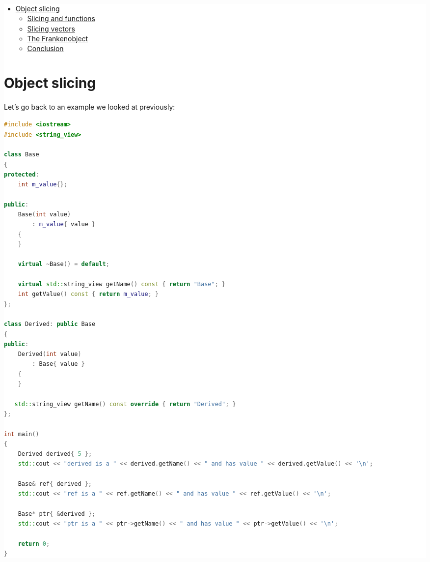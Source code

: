- [Object slicing](#object-slicing)
  - [Slicing and functions](#slicing-and-functions)
  - [Slicing vectors](#slicing-vectors)
  - [The Frankenobject](#the-frankenobject)
  - [Conclusion](#conclusion)


# Object slicing

Let’s go back to an example we looked at previously:

```cpp
#include <iostream>
#include <string_view>

class Base
{
protected:
    int m_value{};

public:
    Base(int value)
        : m_value{ value }
    {
    }

    virtual ~Base() = default;

    virtual std::string_view getName() const { return "Base"; }
    int getValue() const { return m_value; }
};

class Derived: public Base
{
public:
    Derived(int value)
        : Base{ value }
    {
    }

   std::string_view getName() const override { return "Derived"; }
};

int main()
{
    Derived derived{ 5 };
    std::cout << "derived is a " << derived.getName() << " and has value " << derived.getValue() << '\n';

    Base& ref{ derived };
    std::cout << "ref is a " << ref.getName() << " and has value " << ref.getValue() << '\n';

    Base* ptr{ &derived };
    std::cout << "ptr is a " << ptr->getName() << " and has value " << ptr->getValue() << '\n';

    return 0;
}
```
